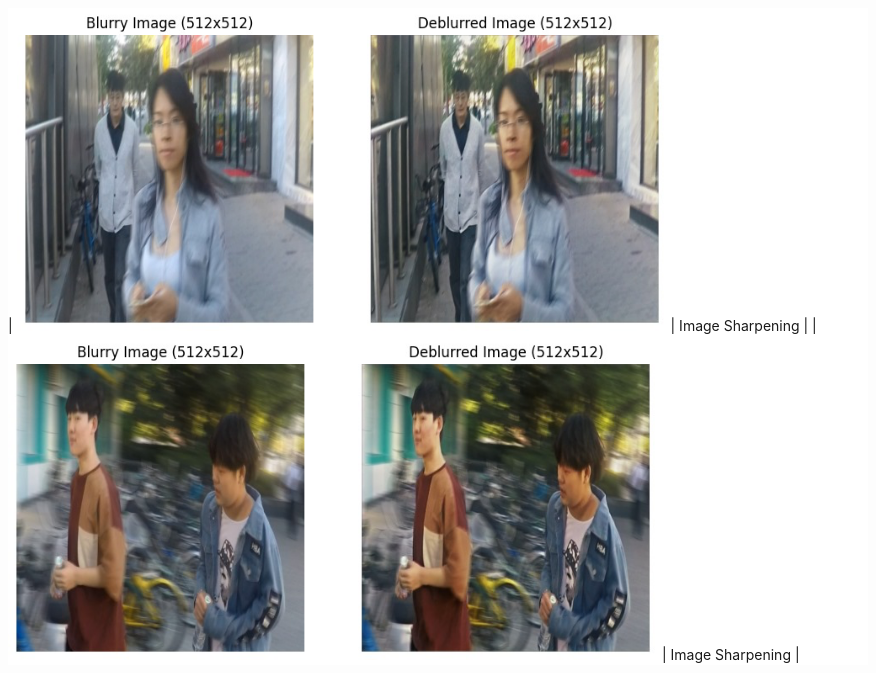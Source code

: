 | <img src="./assets/sharpen1.png" alt="ReviveAI Sharp Result 1" width="650"> | Image Sharpening   |
| <img src="./assets/sharpen2.png" alt="ReviveAI Sharp Result 2" width="650"> | Image Sharpening   |